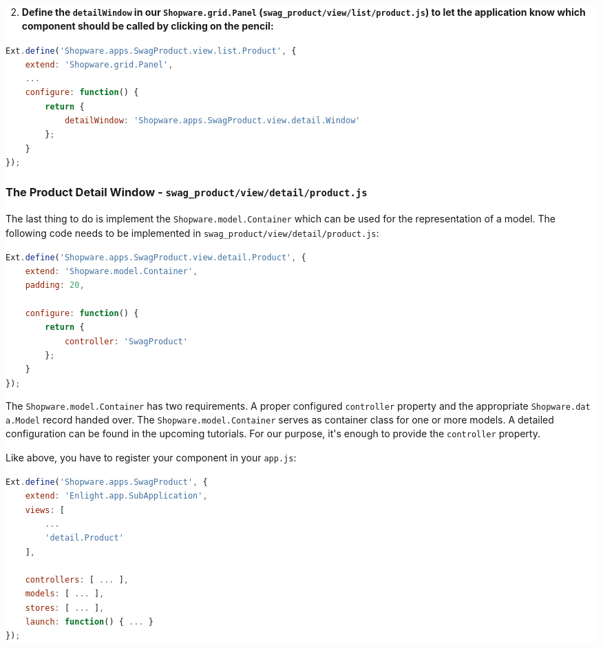 2. **Define the `detailWindow` in our `Shopware.grid.Panel` (`swag_product/view/list/product.js`) to let the application know which component should be called by clicking on the pencil:**

```javascript
Ext.define('Shopware.apps.SwagProduct.view.list.Product', {
    extend: 'Shopware.grid.Panel',
    ...
    configure: function() {
        return {
            detailWindow: 'Shopware.apps.SwagProduct.view.detail.Window'
        };
    }
});
```

### The Product Detail Window - `swag_product/view/detail/product.js`
The last thing to do is implement the `Shopware.model.Container` which can be used for the representation of a model. The following code needs to be implemented in `swag_product/view/detail/product.js`:

```javascript
Ext.define('Shopware.apps.SwagProduct.view.detail.Product', {
    extend: 'Shopware.model.Container',
    padding: 20,

    configure: function() {
        return {
            controller: 'SwagProduct'
        };
    }
});
```

The `Shopware.model.Container` has two requirements. A proper configured `controller` property and the appropriate `Shopware.data.Model` record handed over. The `Shopware.model.Container` serves as container class for one or more models. A detailed configuration can be found in the upcoming tutorials. For our purpose, it's enough to provide the `controller` property.

Like above, you have to register your component in your `app.js`:

```javascript
Ext.define('Shopware.apps.SwagProduct', {
    extend: 'Enlight.app.SubApplication',
    views: [
        ...
        'detail.Product'
    ],

    controllers: [ ... ],
    models: [ ... ],
    stores: [ ... ],
    launch: function() { ... }
});
```
